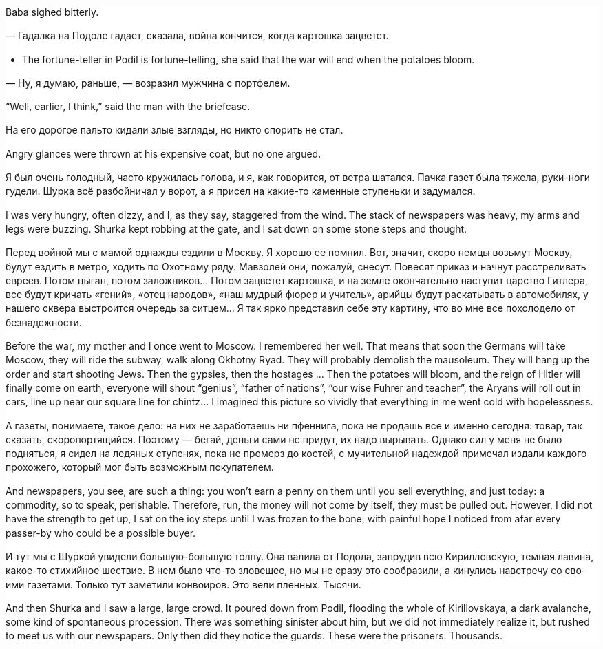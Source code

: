 Baba sighed bitterly.

— Гадалка на Подоле гадает, сказала, война кон­чится, когда картошка зацветет.

- The fortune-teller in Podil is fortune-telling, she said that the war will end when the potatoes bloom.

— Ну, я думаю, раньше, — возразил мужчина с портфелем.

“Well, earlier, I think,” said the man with the briefcase.

На его дорогое пальто кидали злые взгляды, но никто спорить не стал.

Angry glances were thrown at his expensive coat, but no one argued.

Я был очень голодный, часто кружилась голова, и я, как говорится, от ветра шатался. Пачка газет была тяжела, руки-ноги гудели. Шурка всё разбой­ничал у ворот, а я присел на какие-то каменные ступеньки и задумался.

I was very hungry, often dizzy, and I, as they say, staggered from the wind. The stack of newspapers was heavy, my arms and legs were buzzing. Shurka kept robbing at the gate, and I sat down on some stone steps and thought.

Перед войной мы с мамой однажды ездили в Мос­кву. Я хорошо ее помнил. Вот, значит, скоро немцы возьмут Москву, будут ездить в метро, ходить по Охотному ряду. Мавзолей они, пожалуй, снесут. По­весят приказ и начнут расстреливать евреев. Потом цыган, потом заложников... Потом зацветет картош­ка, и на земле окончательно наступит царство Гитлера, все будут кричать «гений», «отец народов», «наш мудрый фюрер и учитель», арийцы будут рас­катывать в автомобилях, у нашего сквера выстроит­ся очередь за ситцем... Я так ярко представил себе эту картину, что во мне все похолодело от безнадеж­ности.

Before the war, my mother and I once went to Moscow. I remembered her well. That means that soon the Germans will take Moscow, they will ride the subway, walk along Okhotny Ryad. They will probably demolish the mausoleum. They will hang up the order and start shooting Jews. Then the gypsies, then the hostages ... Then the potatoes will bloom, and the reign of Hitler will finally come on earth, everyone will shout “genius”, “father of nations”, “our wise Fuhrer and teacher”, the Aryans will roll out in cars, line up near our square line for chintz... I imagined this picture so vividly that everything in me went cold with hopelessness.

А газеты, понимаете, такое дело: на них не зара­ботаешь ни пфеннига, пока не продашь все и именно сегодня: товар, так сказать, скоропортящийся. По­этому — бегай, деньги сами не придут, их надо вы­рывать. Однако сил у меня не было подняться, я сидел на ледяных ступенях, пока не промерз до костей, с мучительной надеждой примечал издали каждого прохожего, который мог быть возможным покупателем.

And newspapers, you see, are such a thing: you won’t earn a penny on them until you sell everything, and just today: a commodity, so to speak, perishable. Therefore, run, the money will not come by itself, they must be pulled out. However, I did not have the strength to get up, I sat on the icy steps until I was frozen to the bone, with painful hope I noticed from afar every passer-by who could be a possible buyer.

И тут мы с Шуркой увидели большую-большую толпу. Она валила от Подола, запрудив всю Ки­рилловскую, темная лавина, какое-то стихийное шествие. В нем было что-то зловещее, но мы не сразу это сообразили, а кинулись навстречу со сво­ими газетами. Только тут заметили конвоиров. Это вели пленных. Тысячи.

And then Shurka and I saw a large, large crowd. It poured down from Podil, flooding the whole of Kirillovskaya, a dark avalanche, some kind of spontaneous procession. There was something sinister about him, but we did not immediately realize it, but rushed to meet us with our newspapers. Only then did they notice the guards. These were the prisoners. Thousands.
